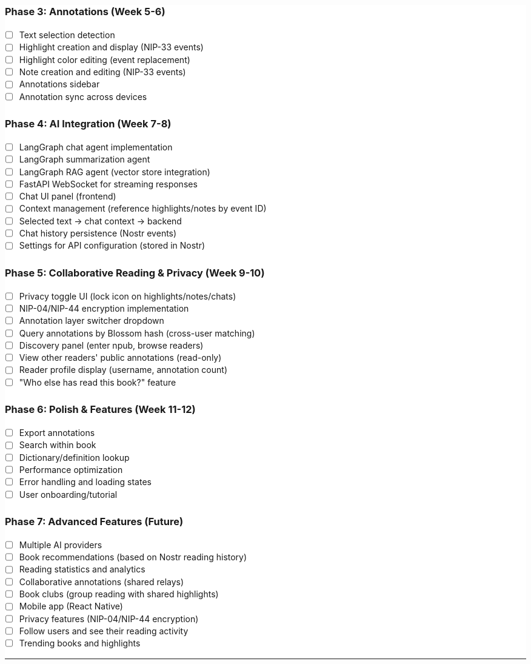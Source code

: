 ### Phase 3: Annotations (Week 5-6)
- [ ] Text selection detection
- [ ] Highlight creation and display (NIP-33 events)
- [ ] Highlight color editing (event replacement)
- [ ] Note creation and editing (NIP-33 events)
- [ ] Annotations sidebar
- [ ] Annotation sync across devices

### Phase 4: AI Integration (Week 7-8)
- [ ] LangGraph chat agent implementation
- [ ] LangGraph summarization agent
- [ ] LangGraph RAG agent (vector store integration)
- [ ] FastAPI WebSocket for streaming responses
- [ ] Chat UI panel (frontend)
- [ ] Context management (reference highlights/notes by event ID)
- [ ] Selected text → chat context → backend
- [ ] Chat history persistence (Nostr events)
- [ ] Settings for API configuration (stored in Nostr)

### Phase 5: Collaborative Reading & Privacy (Week 9-10)
- [ ] Privacy toggle UI (lock icon on highlights/notes/chats)
- [ ] NIP-04/NIP-44 encryption implementation
- [ ] Annotation layer switcher dropdown
- [ ] Query annotations by Blossom hash (cross-user matching)
- [ ] Discovery panel (enter npub, browse readers)
- [ ] View other readers' public annotations (read-only)
- [ ] Reader profile display (username, annotation count)
- [ ] "Who else has read this book?" feature

### Phase 6: Polish & Features (Week 11-12)
- [ ] Export annotations
- [ ] Search within book
- [ ] Dictionary/definition lookup
- [ ] Performance optimization
- [ ] Error handling and loading states
- [ ] User onboarding/tutorial

### Phase 7: Advanced Features (Future)
- [ ] Multiple AI providers
- [ ] Book recommendations (based on Nostr reading history)
- [ ] Reading statistics and analytics
- [ ] Collaborative annotations (shared relays)
- [ ] Book clubs (group reading with shared highlights)
- [ ] Mobile app (React Native)
- [ ] Privacy features (NIP-04/NIP-44 encryption)
- [ ] Follow users and see their reading activity
- [ ] Trending books and highlights

---
